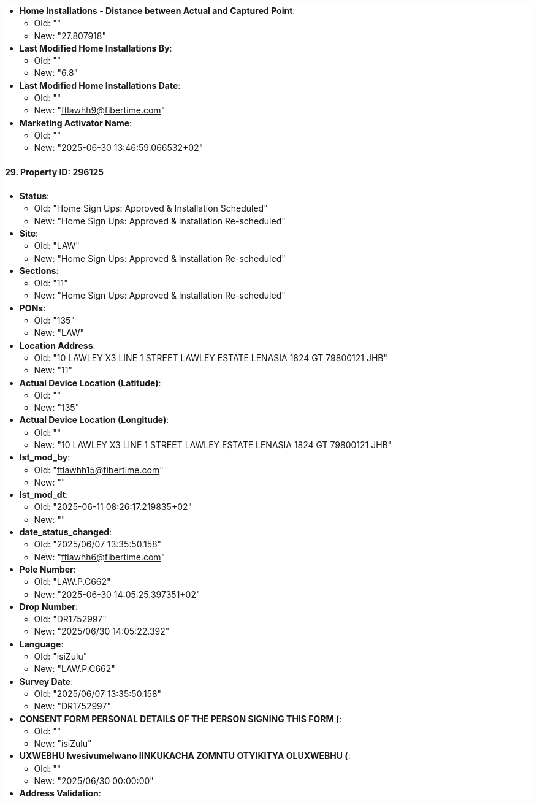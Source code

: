 - **Home Installations - Distance between Actual and Captured Point**:
  - Old: ""
  - New: "27.807918"
- **Last Modified Home Installations By**:
  - Old: ""
  - New: "6.8"
- **Last Modified Home Installations Date**:
  - Old: ""
  - New: "ftlawhh9@fibertime.com"
- **Marketing Activator Name**:
  - Old: ""
  - New: "2025-06-30 13:46:59.066532+02"

#### 29. Property ID: 296125

- **Status**:
  - Old: "Home Sign Ups: Approved & Installation Scheduled"
  - New: "Home Sign Ups: Approved & Installation Re-scheduled"
- **Site**:
  - Old: "LAW"
  - New: "Home Sign Ups: Approved & Installation Re-scheduled"
- **Sections**:
  - Old: "11"
  - New: "Home Sign Ups: Approved & Installation Re-scheduled"
- **PONs**:
  - Old: "135"
  - New: "LAW"
- **Location Address**:
  - Old: "10 LAWLEY X3 LINE 1 STREET LAWLEY ESTATE LENASIA 1824 GT 79800121 JHB"
  - New: "11"
- **Actual Device Location (Latitude)**:
  - Old: ""
  - New: "135"
- **Actual Device Location (Longitude)**:
  - Old: ""
  - New: "10 LAWLEY X3 LINE 1 STREET LAWLEY ESTATE LENASIA 1824 GT 79800121 JHB"
- **lst_mod_by**:
  - Old: "ftlawhh15@fibertime.com"
  - New: ""
- **lst_mod_dt**:
  - Old: "2025-06-11 08:26:17.219835+02"
  - New: ""
- **date_status_changed**:
  - Old: "2025/06/07 13:35:50.158"
  - New: "ftlawhh6@fibertime.com"
- **Pole Number**:
  - Old: "LAW.P.C662"
  - New: "2025-06-30 14:05:25.397351+02"
- **Drop Number**:
  - Old: "DR1752997"
  - New: "2025/06/30 14:05:22.392"
- **Language**:
  - Old: "isiZulu"
  - New: "LAW.P.C662"
- **Survey Date**:
  - Old: "2025/06/07 13:35:50.158"
  - New: "DR1752997"
- **CONSENT FORM PERSONAL DETAILS OF THE PERSON SIGNING THIS FORM (**:
  - Old: ""
  - New: "isiZulu"
- **UXWEBHU lwesivumelwano IINKUKACHA ZOMNTU OTYIKITYA OLUXWEBHU (**:
  - Old: ""
  - New: "2025/06/30 00:00:00"
- **Address Validation**: